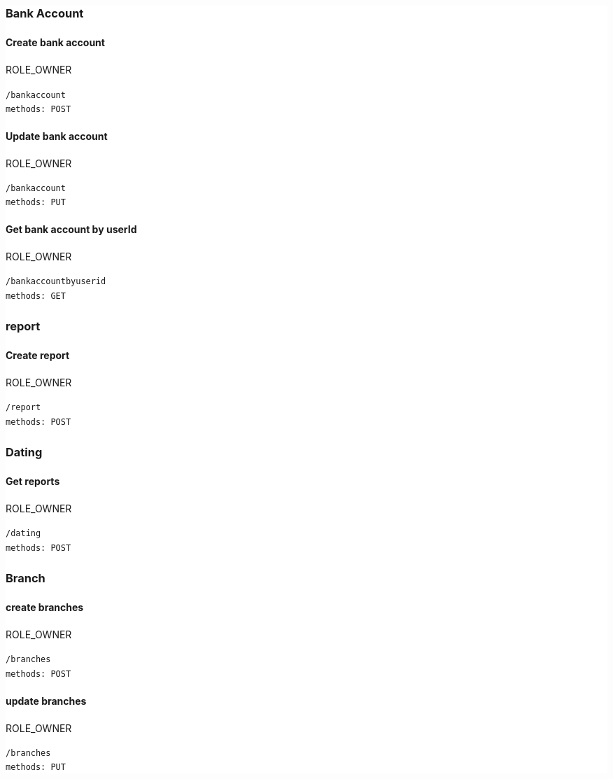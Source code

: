 ### Bank Account

#### Create bank account
ROLE_OWNER

```
/bankaccount
methods: POST
```

#### Update bank account
ROLE_OWNER

```
/bankaccount
methods: PUT
```

#### Get bank account by userId
ROLE_OWNER

```
/bankaccountbyuserid
methods: GET
```

### report

#### Create report
ROLE_OWNER

```
/report
methods: POST
```

### Dating

#### Get reports
ROLE_OWNER
```
/dating
methods: POST
```

### Branch

#### create branches
ROLE_OWNER
```
/branches
methods: POST
```

#### update branches
ROLE_OWNER
```
/branches
methods: PUT
```
